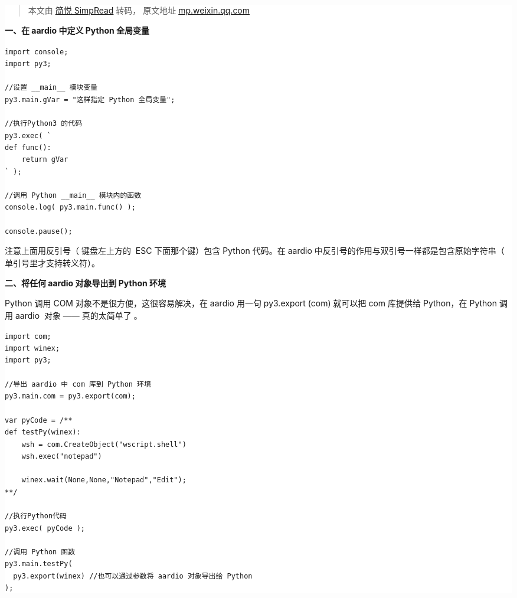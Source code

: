 > 本文由 [简悦 SimpRead](http://ksria.com/simpread/) 转码， 原文地址 [mp.weixin.qq.com](https://mp.weixin.qq.com/s?__biz=MzA3Njc1MDU0OQ==&mid=2650932047&idx=1&sn=1c3effc1588143983442fc663dd78f92&chksm=84aa28f5b3dda1e3966966235ec595455f90b38742ab86ec1e75e0b0bbfb884f8ffab60f71a1&scene=178&cur_album_id=2209804829378543621#rd)

**一、在 aardio 中定义 Python 全局变量**  

```
import console;
import py3; 

//设置 __main__ 模块变量
py3.main.gVar = "这样指定 Python 全局变量";
 
//执行Python3 的代码
py3.exec( `
def func(): 
    return gVar 
` ); 

//调用 Python __main__ 模块内的函数
console.log( py3.main.func() );

console.pause();
```

注意上面用反引号（ 键盘左上方的  ESC 下面那个键）包含 Python 代码。在 aardio 中反引号的作用与双引号一样都是包含原始字符串（ 单引号里才支持转义符）。  

**二、将任何 aardio 对象导出到 Python 环境**  

Python 调用 COM 对象不是很方便，这很容易解决，在 aardio 用一句 py3.export (com) 就可以把 com 库提供给 Python，在 Python 调用 aardio  对象 —— 真的太简单了 。  

```
import com;  
import winex; 
import py3;

//导出 aardio 中 com 库到 Python 环境
py3.main.com = py3.export(com); 
 
var pyCode = /** 
def testPy(winex): 
    wsh = com.CreateObject("wscript.shell")
    wsh.exec("notepad")  
    
    winex.wait(None,None,"Notepad","Edit"); 
**/

//执行Python代码
py3.exec( pyCode ); 
 
//调用 Python 函数
py3.main.testPy(  
  py3.export(winex) //也可以通过参数将 aardio 对象导出给 Python
);   
```
